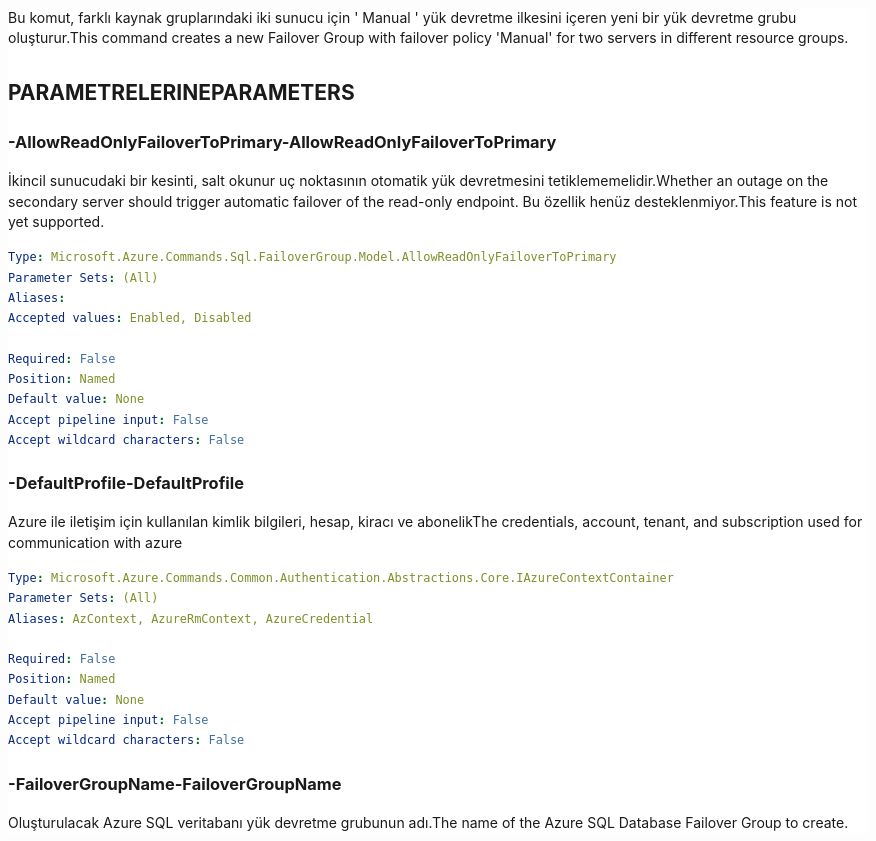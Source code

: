 <span data-ttu-id="e20d0-117">Bu komut, farklı kaynak gruplarındaki iki sunucu için ' Manual ' yük devretme ilkesini içeren yeni bir yük devretme grubu oluşturur.</span><span class="sxs-lookup"><span data-stu-id="e20d0-117">This command creates a new Failover Group with failover policy 'Manual' for two servers in different resource groups.</span></span>

## <span data-ttu-id="e20d0-118">PARAMETRELERINE</span><span class="sxs-lookup"><span data-stu-id="e20d0-118">PARAMETERS</span></span>

### <span data-ttu-id="e20d0-119">-AllowReadOnlyFailoverToPrimary</span><span class="sxs-lookup"><span data-stu-id="e20d0-119">-AllowReadOnlyFailoverToPrimary</span></span>
<span data-ttu-id="e20d0-120">İkincil sunucudaki bir kesinti, salt okunur uç noktasının otomatik yük devretmesini tetiklememelidir.</span><span class="sxs-lookup"><span data-stu-id="e20d0-120">Whether an outage on the secondary server should trigger automatic failover of the read-only endpoint.</span></span> <span data-ttu-id="e20d0-121">Bu özellik henüz desteklenmiyor.</span><span class="sxs-lookup"><span data-stu-id="e20d0-121">This feature is not yet supported.</span></span>

```yaml
Type: Microsoft.Azure.Commands.Sql.FailoverGroup.Model.AllowReadOnlyFailoverToPrimary
Parameter Sets: (All)
Aliases:
Accepted values: Enabled, Disabled

Required: False
Position: Named
Default value: None
Accept pipeline input: False
Accept wildcard characters: False
```

### <span data-ttu-id="e20d0-122">-DefaultProfile</span><span class="sxs-lookup"><span data-stu-id="e20d0-122">-DefaultProfile</span></span>
<span data-ttu-id="e20d0-123">Azure ile iletişim için kullanılan kimlik bilgileri, hesap, kiracı ve abonelik</span><span class="sxs-lookup"><span data-stu-id="e20d0-123">The credentials, account, tenant, and subscription used for communication with azure</span></span>

```yaml
Type: Microsoft.Azure.Commands.Common.Authentication.Abstractions.Core.IAzureContextContainer
Parameter Sets: (All)
Aliases: AzContext, AzureRmContext, AzureCredential

Required: False
Position: Named
Default value: None
Accept pipeline input: False
Accept wildcard characters: False
```

### <span data-ttu-id="e20d0-124">-FailoverGroupName</span><span class="sxs-lookup"><span data-stu-id="e20d0-124">-FailoverGroupName</span></span>
<span data-ttu-id="e20d0-125">Oluşturulacak Azure SQL veritabanı yük devretme grubunun adı.</span><span class="sxs-lookup"><span data-stu-id="e20d0-125">The name of the Azure SQL Database Failover Group to create.</span></span>
